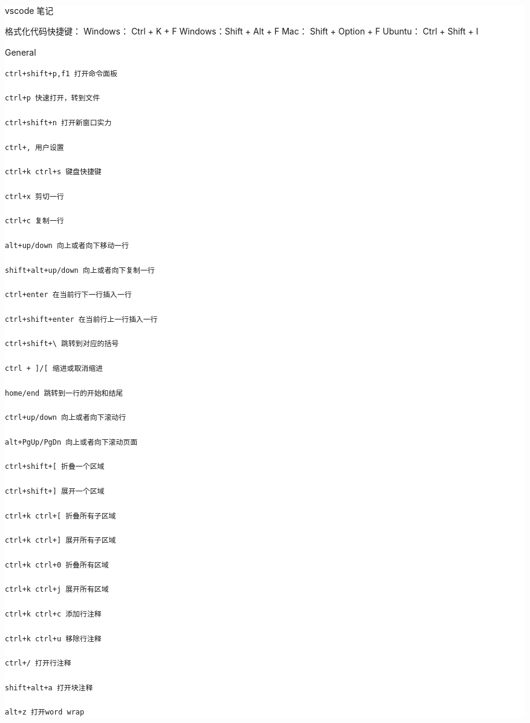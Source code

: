 ﻿vscode 笔记

格式化代码快捷键：
    Windows： Ctrl + K + F
    Windows：Shift + Alt + F
    Mac： Shift + Option + F
    Ubuntu： Ctrl + Shift + I


General

    ctrl+shift+p,f1 打开命令面板
    
    ctrl+p 快速打开，转到文件
    
    ctrl+shift+n 打开新窗口实力
    
    ctrl+, 用户设置
    
    ctrl+k ctrl+s 键盘快捷键
    
    ctrl+x 剪切一行
    
    ctrl+c 复制一行
    
    alt+up/down 向上或者向下移动一行
    
    shift+alt+up/down 向上或者向下复制一行
    
    ctrl+enter 在当前行下一行插入一行
    
    ctrl+shift+enter 在当前行上一行插入一行
    
    ctrl+shift+\ 跳转到对应的括号
    
    ctrl + ]/[ 缩进或取消缩进
    
    home/end 跳转到一行的开始和结尾
    
    ctrl+up/down 向上或者向下滚动行
    
    alt+PgUp/PgDn 向上或者向下滚动页面
    
    ctrl+shift+[ 折叠一个区域
    
    ctrl+shift+] 展开一个区域
    
    ctrl+k ctrl+[ 折叠所有子区域
    
    ctrl+k ctrl+] 展开所有子区域
    
    ctrl+k ctrl+0 折叠所有区域
    
    ctrl+k ctrl+j 展开所有区域
    
    ctrl+k ctrl+c 添加行注释
    
    ctrl+k ctrl+u 移除行注释
    
    ctrl+/ 打开行注释
    
    shift+alt+a 打开块注释
    
    alt+z 打开word wrap
